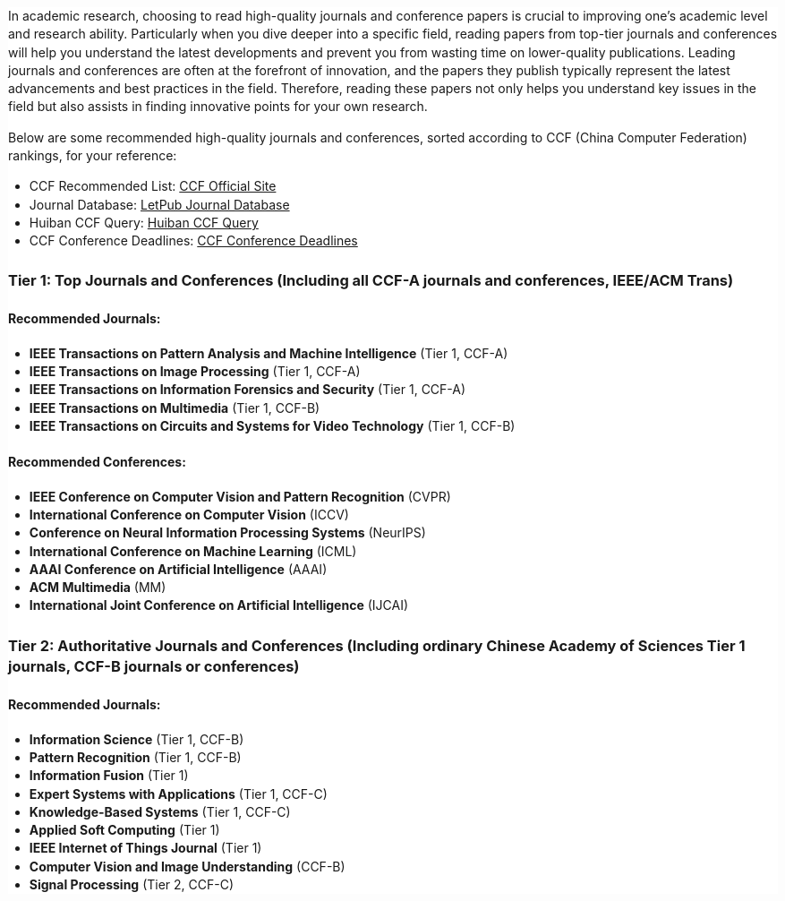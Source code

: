
In academic research, choosing to read high-quality journals and conference papers is crucial to improving one’s academic level and research ability. Particularly when you dive deeper into a specific field, reading papers from top-tier journals and conferences will help you understand the latest developments and prevent you from wasting time on lower-quality publications. Leading journals and conferences are often at the forefront of innovation, and the papers they publish typically represent the latest advancements and best practices in the field. Therefore, reading these papers not only helps you understand key issues in the field but also assists in finding innovative points for your own research.

Below are some recommended high-quality journals and conferences, sorted according to CCF (China Computer Federation) rankings, for your reference:

- CCF Recommended List: [CCF Official Site](https://www.ccf.org.cn/Academic_Evaluation/By_category/)
- Journal Database: [LetPub Journal Database](http://www.letpub.com.cn/index.php?page=journalapp)
- Huiban CCF Query: [Huiban CCF Query](http://www.myhuiban.com/)
- CCF Conference Deadlines: [CCF Conference Deadlines](https://ccfddl.github.io/)

### Tier 1: Top Journals and Conferences (Including all CCF-A journals and conferences, IEEE/ACM Trans)

#### Recommended Journals:
- **IEEE Transactions on Pattern Analysis and Machine Intelligence** (Tier 1, CCF-A)
- **IEEE Transactions on Image Processing** (Tier 1, CCF-A)
- **IEEE Transactions on Information Forensics and Security** (Tier 1, CCF-A)
- **IEEE Transactions on Multimedia** (Tier 1, CCF-B)
- **IEEE Transactions on Circuits and Systems for Video Technology** (Tier 1, CCF-B)

#### Recommended Conferences:
- **IEEE Conference on Computer Vision and Pattern Recognition** (CVPR)
- **International Conference on Computer Vision** (ICCV)
- **Conference on Neural Information Processing Systems** (NeurIPS)
- **International Conference on Machine Learning** (ICML)
- **AAAI Conference on Artificial Intelligence** (AAAI)
- **ACM Multimedia** (MM)
- **International Joint Conference on Artificial Intelligence** (IJCAI)

### Tier 2: Authoritative Journals and Conferences (Including ordinary Chinese Academy of Sciences Tier 1 journals, CCF-B journals or conferences)

#### Recommended Journals:
- **Information Science** (Tier 1, CCF-B)
- **Pattern Recognition** (Tier 1, CCF-B)
- **Information Fusion** (Tier 1)
- **Expert Systems with Applications** (Tier 1, CCF-C)
- **Knowledge-Based Systems** (Tier 1, CCF-C)
- **Applied Soft Computing** (Tier 1)
- **IEEE Internet of Things Journal** (Tier 1)
- **Computer Vision and Image Understanding** (CCF-B)
- **Signal Processing** (Tier 2, CCF-C)
